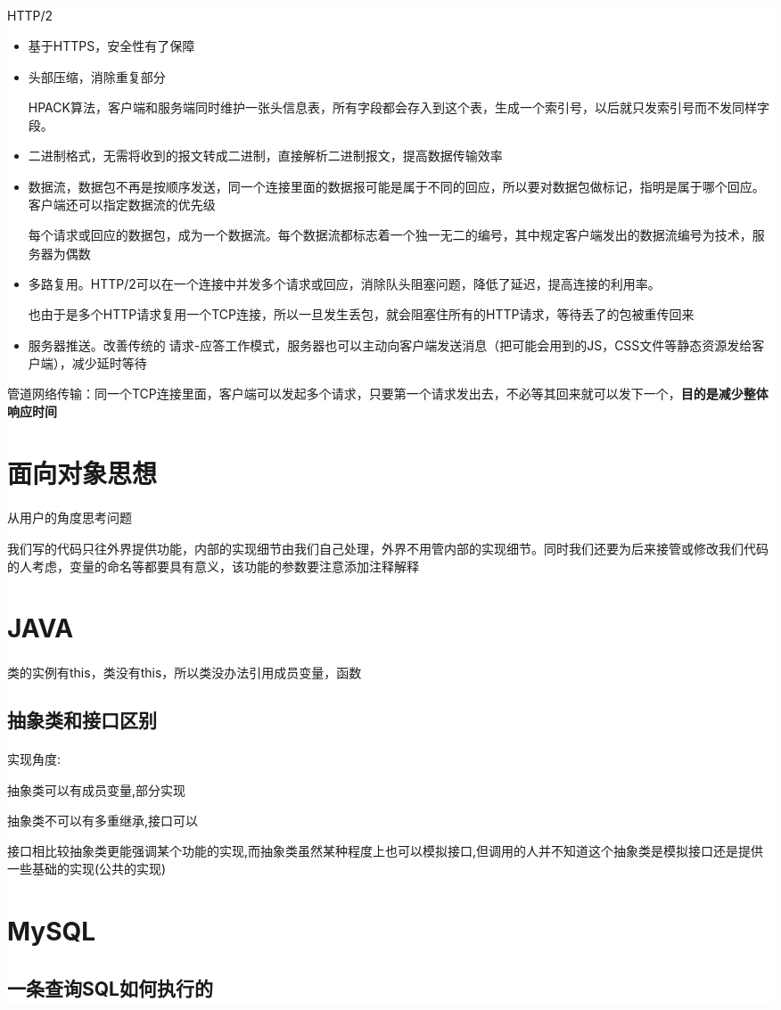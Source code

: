 HTTP/2

* 基于HTTPS，安全性有了保障

* 头部压缩，消除重复部分

  HPACK算法，客户端和服务端同时维护一张头信息表，所有字段都会存入到这个表，生成一个索引号，以后就只发索引号而不发同样字段。

* 二进制格式，无需将收到的报文转成二进制，直接解析二进制报文，提高数据传输效率

* 数据流，数据包不再是按顺序发送，同一个连接里面的数据报可能是属于不同的回应，所以要对数据包做标记，指明是属于哪个回应。客户端还可以指定数据流的优先级

  每个请求或回应的数据包，成为一个数据流。每个数据流都标志着一个独一无二的编号，其中规定客户端发出的数据流编号为技术，服务器为偶数

* 多路复用。HTTP/2可以在一个连接中并发多个请求或回应，消除队头阻塞问题，降低了延迟，提高连接的利用率。

  也由于是多个HTTP请求复用一个TCP连接，所以一旦发生丢包，就会阻塞住所有的HTTP请求，等待丢了的包被重传回来

* 服务器推送。改善传统的 请求-应答工作模式，服务器也可以主动向客户端发送消息（把可能会用到的JS，CSS文件等静态资源发给客户端），减少延时等待





管道网络传输：同一个TCP连接里面，客户端可以发起多个请求，只要第一个请求发出去，不必等其回来就可以发下一个，**目的是减少整体响应时间**

# 面向对象思想

从用户的角度思考问题

我们写的代码只往外界提供功能，内部的实现细节由我们自己处理，外界不用管内部的实现细节。同时我们还要为后来接管或修改我们代码的人考虑，变量的命名等都要具有意义，该功能的参数要注意添加注释解释





# JAVA

类的实例有this，类没有this，所以类没办法引用成员变量，函数



## 抽象类和接口区别

实现角度:

抽象类可以有成员变量,部分实现

抽象类不可以有多重继承,接口可以

接口相比较抽象类更能强调某个功能的实现,而抽象类虽然某种程度上也可以模拟接口,但调用的人并不知道这个抽象类是模拟接口还是提供一些基础的实现(公共的实现)





# MySQL



## 一条查询SQL如何执行的
